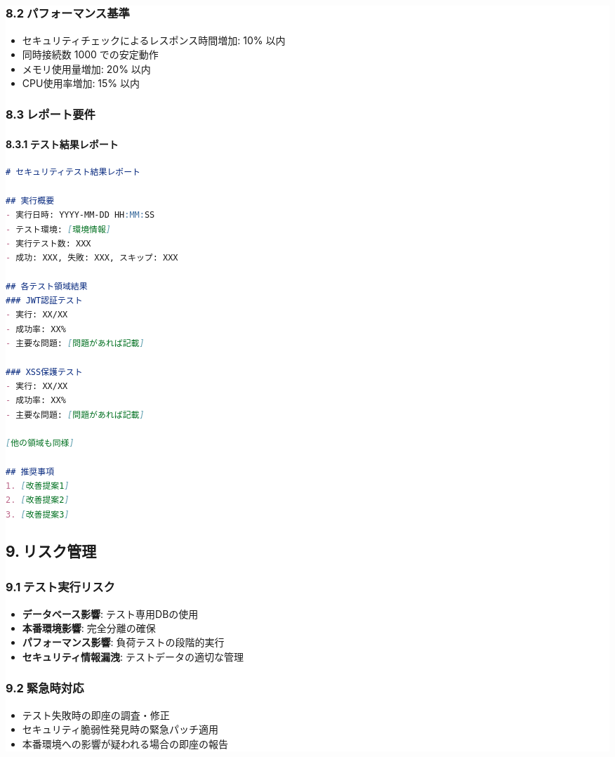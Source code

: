 ### 8.2 パフォーマンス基準
- セキュリティチェックによるレスポンス時間増加: 10% 以内
- 同時接続数 1000 での安定動作
- メモリ使用量増加: 20% 以内
- CPU使用率増加: 15% 以内

### 8.3 レポート要件

#### 8.3.1 テスト結果レポート
```markdown
# セキュリティテスト結果レポート

## 実行概要
- 実行日時: YYYY-MM-DD HH:MM:SS
- テスト環境: [環境情報]
- 実行テスト数: XXX
- 成功: XXX, 失敗: XXX, スキップ: XXX

## 各テスト領域結果
### JWT認証テスト
- 実行: XX/XX
- 成功率: XX%
- 主要な問題: [問題があれば記載]

### XSS保護テスト
- 実行: XX/XX
- 成功率: XX%
- 主要な問題: [問題があれば記載]

[他の領域も同様]

## 推奨事項
1. [改善提案1]
2. [改善提案2]
3. [改善提案3]
```

## 9. リスク管理

### 9.1 テスト実行リスク
- **データベース影響**: テスト専用DBの使用
- **本番環境影響**: 完全分離の確保
- **パフォーマンス影響**: 負荷テストの段階的実行
- **セキュリティ情報漏洩**: テストデータの適切な管理

### 9.2 緊急時対応
- テスト失敗時の即座の調査・修正
- セキュリティ脆弱性発見時の緊急パッチ適用
- 本番環境への影響が疑われる場合の即座の報告
